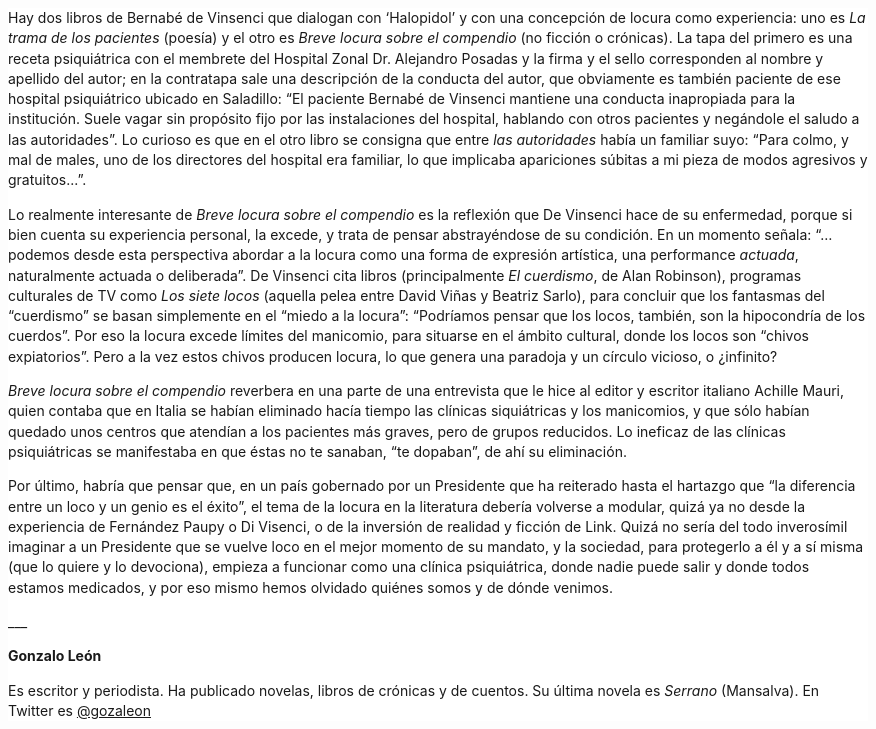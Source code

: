 


Hay dos libros de Bernabé de Vinsenci que dialogan con ‘Halopidol’ y con una concepción de locura como experiencia: uno es *La trama de los pacientes* (poesía) y el otro es *Breve locura sobre el compendio* (no ficción o crónicas). La tapa del primero es una receta psiquiátrica con el membrete del Hospital Zonal Dr. Alejandro Posadas y la firma y el sello corresponden al nombre y apellido del autor; en la contratapa sale una descripción de la conducta del autor, que obviamente es también paciente de ese hospital psiquiátrico ubicado en Saladillo: “El paciente Bernabé de Vinsenci mantiene una conducta inapropiada para la institución. Suele vagar sin propósito fijo por las instalaciones del hospital, hablando con otros pacientes y negándole el saludo a las autoridades”. Lo curioso es que en el otro libro se consigna que entre *las autoridades* había un familiar suyo: “Para colmo, y mal de males, uno de los directores del hospital era familiar, lo que implicaba apariciones súbitas a mi pieza de modos agresivos y gratuitos...”.




Lo realmente interesante de *Breve locura sobre el compendio* es la reflexión que De Vinsenci hace de su enfermedad, porque si bien cuenta su experiencia personal, la excede, y trata de pensar abstrayéndose de su condición. En un momento señala: “… podemos desde esta perspectiva abordar a la locura como una forma de expresión artística, una performance *actuada*, naturalmente actuada o deliberada”. De Vinsenci cita libros (principalmente *El cuerdismo*, de Alan Robinson), programas culturales de TV como *Los siete locos* (aquella pelea entre David Viñas y Beatriz Sarlo), para concluir que los fantasmas del “cuerdismo” se basan simplemente en el “miedo a la locura”: “Podríamos pensar que los locos, también, son la hipocondría de los cuerdos”. Por eso la locura excede límites del manicomio, para situarse en el ámbito cultural, donde los locos son “chivos expiatorios”. Pero a la vez estos chivos producen locura, lo que genera una paradoja y un círculo vicioso, o ¿infinito?




*Breve locura sobre el compendio* reverbera en una parte de una entrevista que le hice al editor y escritor italiano Achille Mauri, quien contaba que en Italia se habían eliminado hacía tiempo las clínicas siquiátricas y los manicomios, y que sólo habían quedado unos centros que atendían a los pacientes más graves, pero de grupos reducidos. Lo ineficaz de las clínicas psiquiátricas se manifestaba en que éstas no te sanaban, “te dopaban”, de ahí su eliminación.




Por último, habría que pensar que, en un país gobernado por un Presidente que ha reiterado hasta el hartazgo que “la diferencia entre un loco y un genio es el éxito”, el tema de la locura en la literatura debería volverse a modular, quizá ya no desde la experiencia de Fernández Paupy o Di Visenci, o de la inversión de realidad y ficción de Link. Quizá no sería del todo inverosímil imaginar a un Presidente que se vuelve loco en el mejor momento de su mandato, y la sociedad, para protegerlo a él y a sí misma (que lo quiere y lo devociona), empieza a funcionar como una clínica psiquiátrica, donde nadie puede salir y donde todos estamos medicados, y por eso mismo hemos olvidado quiénes somos y de dónde venimos.




\_\_\_




**Gonzalo León**




Es escritor y periodista. Ha publicado novelas, libros de crónicas y de cuentos. Su última novela es *Serrano* (Mansalva). En Twitter es [@gozaleon](https://twitter.com/gozaleon/media)



